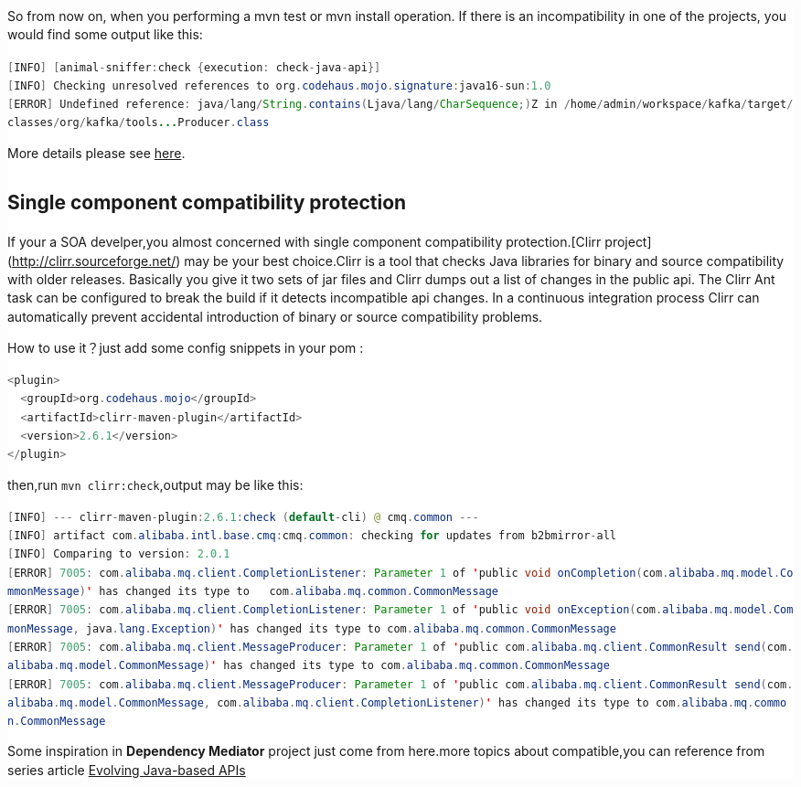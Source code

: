 So from now on, when you performing a mvn test or mvn install operation. If there is an incompatibility in one of the projects, you would find some output like this:

```java
[INFO] [animal-sniffer:check {execution: check-java-api}]
[INFO] Checking unresolved references to org.codehaus.mojo.signature:java16-sun:1.0
[ERROR] Undefined reference: java/lang/String.contains(Ljava/lang/CharSequence;)Z in /home/admin/workspace/kafka/target/classes/org/kafka/tools...Producer.class
```

More details please see [here](http://blog.gvsig.org/2011/07/25/hunting-api-incompatibilities-with-the-animal-sniffer-project/).


## Single component compatibility protection

If your a SOA develper,you almost concerned with single component compatibility protection.[Clirr project] (http://clirr.sourceforge.net/) may be your best choice.Clirr is a tool that checks Java libraries for binary and source compatibility with older releases. Basically you give it two sets of jar files and Clirr dumps out a list of changes in the public api. The Clirr Ant task can be configured to break the build if it detects incompatible api changes. In a continuous integration process Clirr can automatically prevent accidental introduction of binary or source compatibility problems.

How to use it？just add some config snippets in your pom :

```java
<plugin>
  <groupId>org.codehaus.mojo</groupId>
  <artifactId>clirr-maven-plugin</artifactId>
  <version>2.6.1</version>
</plugin>
```

then,run `mvn clirr:check`,output may be like this:

```java
[INFO] --- clirr-maven-plugin:2.6.1:check (default-cli) @ cmq.common ---
[INFO] artifact com.alibaba.intl.base.cmq:cmq.common: checking for updates from b2bmirror-all
[INFO] Comparing to version: 2.0.1
[ERROR] 7005: com.alibaba.mq.client.CompletionListener: Parameter 1 of 'public void onCompletion(com.alibaba.mq.model.CommonMessage)' has changed its type to   com.alibaba.mq.common.CommonMessage
[ERROR] 7005: com.alibaba.mq.client.CompletionListener: Parameter 1 of 'public void onException(com.alibaba.mq.model.CommonMessage, java.lang.Exception)' has changed its type to com.alibaba.mq.common.CommonMessage
[ERROR] 7005: com.alibaba.mq.client.MessageProducer: Parameter 1 of 'public com.alibaba.mq.client.CommonResult send(com.alibaba.mq.model.CommonMessage)' has changed its type to com.alibaba.mq.common.CommonMessage
[ERROR] 7005: com.alibaba.mq.client.MessageProducer: Parameter 1 of 'public com.alibaba.mq.client.CommonResult send(com.alibaba.mq.model.CommonMessage, com.alibaba.mq.client.CompletionListener)' has changed its type to com.alibaba.mq.common.CommonMessage
```



Some inspiration in **Dependency Mediator** project just come from here.more topics about compatible,you can reference from series article [Evolving Java-based APIs](http://wiki.eclipse.org/index.php/Evolving_Java-based_APIs)

